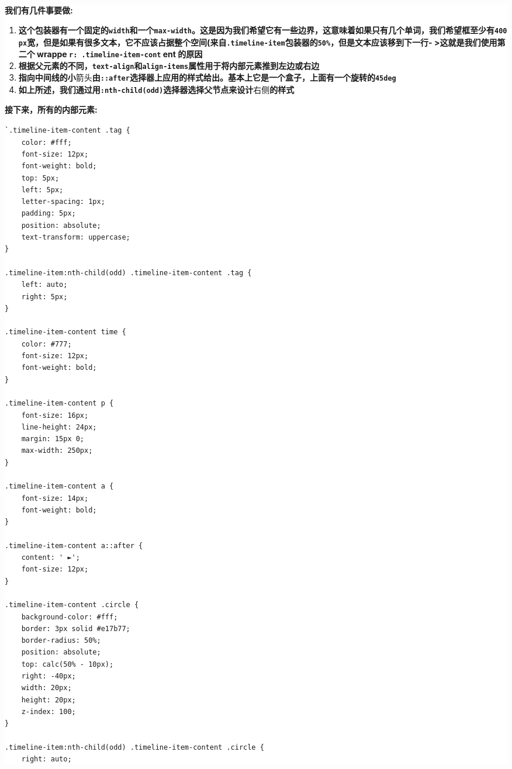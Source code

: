 **我们有几件事要做:**

1.  **这个包装器有一个固定的`width`和一个`max-width`。这是因为我们希望它有一些边界，这意味着如果只有几个单词，我们希望框至少有`400px`宽，但是如果有很多文本，它不应该占据整个空间(来自`.timeline-item`包装器的`50%`，但是文本应该移到下一行- >这就是我们使用第二个 wrappe `r: .timeline-item-cont` ent 的原因**
2.  **根据父元素的不同，`text-align`和`align-items`属性用于将内部元素推到左边或右边**
3.  **指向中间线的小**箭头**由`::after`选择器上应用的样式给出。基本上它是一个盒子，上面有一个旋转的`45deg`**
4.  **如上所述，我们通过用`:nth-child(odd)`选择器选择父节点来设计**右侧**的样式**

**接下来，所有的内部元素:**

```
`.timeline-item-content .tag {
    color: #fff;
    font-size: 12px;
    font-weight: bold;
    top: 5px;
    left: 5px;
    letter-spacing: 1px;
    padding: 5px;
    position: absolute;
    text-transform: uppercase;
}

.timeline-item:nth-child(odd) .timeline-item-content .tag {
    left: auto;
    right: 5px;
}

.timeline-item-content time {
    color: #777;
    font-size: 12px;
    font-weight: bold;
}

.timeline-item-content p {
    font-size: 16px;
    line-height: 24px;
    margin: 15px 0;
    max-width: 250px;
}

.timeline-item-content a {
    font-size: 14px;
    font-weight: bold;
}

.timeline-item-content a::after {
    content: ' ►';
    font-size: 12px;
}

.timeline-item-content .circle {
    background-color: #fff;
    border: 3px solid #e17b77;
    border-radius: 50%;
    position: absolute;
    top: calc(50% - 10px);
    right: -40px;
    width: 20px;
    height: 20px;
    z-index: 100;
}

.timeline-item:nth-child(odd) .timeline-item-content .circle {
    right: auto;
```